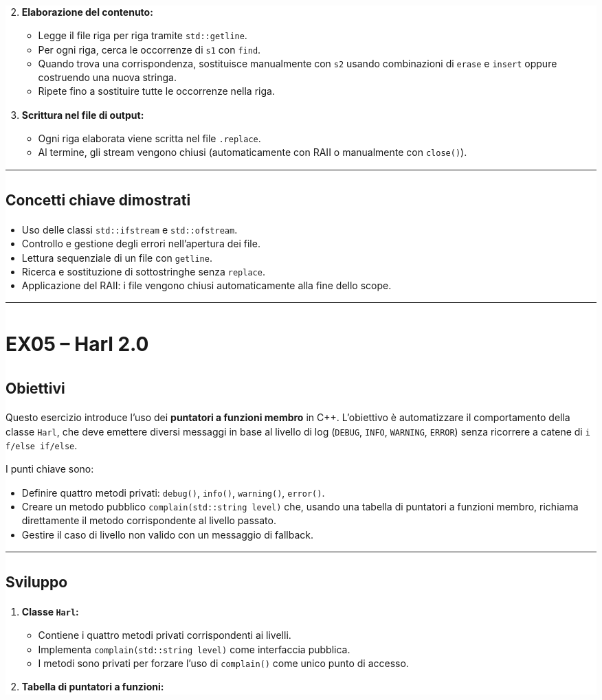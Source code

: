 2. **Elaborazione del contenuto:**

   * Legge il file riga per riga tramite `std::getline`.
   * Per ogni riga, cerca le occorrenze di `s1` con `find`.
   * Quando trova una corrispondenza, sostituisce manualmente con `s2`
     usando combinazioni di `erase` e `insert` oppure costruendo una nuova stringa.
   * Ripete fino a sostituire tutte le occorrenze nella riga.

3. **Scrittura nel file di output:**

   * Ogni riga elaborata viene scritta nel file `.replace`.
   * Al termine, gli stream vengono chiusi (automaticamente con RAII o manualmente con `close()`).

---

## Concetti chiave dimostrati

* Uso delle classi `std::ifstream` e `std::ofstream`.
* Controllo e gestione degli errori nell’apertura dei file.
* Lettura sequenziale di un file con `getline`.
* Ricerca e sostituzione di sottostringhe senza `replace`.
* Applicazione del RAII: i file vengono chiusi automaticamente alla fine dello scope.

---
# EX05 – Harl 2.0

## Obiettivi

Questo esercizio introduce l’uso dei **puntatori a funzioni membro** in C++.
L’obiettivo è automatizzare il comportamento della classe `Harl`, che deve
emettere diversi messaggi in base al livello di log (`DEBUG`, `INFO`,
`WARNING`, `ERROR`) senza ricorrere a catene di `if/else if/else`.

I punti chiave sono:

* Definire quattro metodi privati: `debug()`, `info()`, `warning()`, `error()`.
* Creare un metodo pubblico `complain(std::string level)` che, usando una
  tabella di puntatori a funzioni membro, richiama direttamente il metodo
  corrispondente al livello passato.
* Gestire il caso di livello non valido con un messaggio di fallback.

---

## Sviluppo

1. **Classe `Harl`:**

   * Contiene i quattro metodi privati corrispondenti ai livelli.
   * Implementa `complain(std::string level)` come interfaccia pubblica.
   * I metodi sono privati per forzare l’uso di `complain()` come unico punto di accesso.

2. **Tabella di puntatori a funzioni:**
